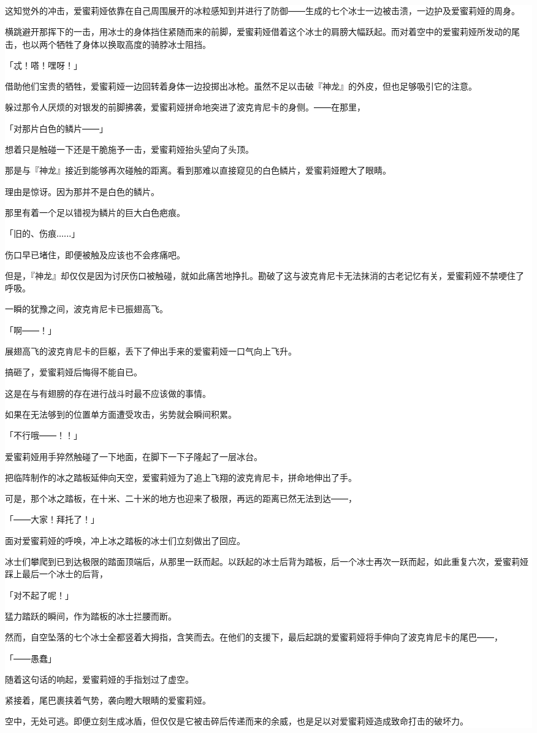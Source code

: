 这知觉外的冲击，爱蜜莉娅依靠在自己周围展开的冰粒感知到并进行了防御——生成的七个冰士一边被击溃，一边护及爱蜜莉娅的周身。

横跳避开那挥下的一击，用冰士的身体挡住紧随而来的前脚，爱蜜莉娅借着这个冰士的肩膀大幅跃起。而对着空中的爱蜜莉娅所发动的尾击，也以两个牺牲了身体以换取高度的骑脖冰士阻挡。

「忒！嗒！嘿呀！」

借助他们宝贵的牺牲，爱蜜莉娅一边回转着身体一边投掷出冰枪。虽然不足以击破『神龙』的外皮，但也足够吸引它的注意。

躲过那令人厌烦的对银发的前脚拂袭，爱蜜莉娅拼命地突进了波克肯尼卡的身侧。——在那里，

「对那片白色的鳞片——」

想着只是触碰一下还是干脆施予一击，爱蜜莉娅抬头望向了头顶。

那是与『神龙』接近到能够再次碰触的距离。看到那难以直接窥见的白色鳞片，爱蜜莉娅瞪大了眼睛。

理由是惊讶。因为那并不是白色的鳞片。

那里有着一个足以错视为鳞片的巨大白色疤痕。

「旧的、伤痕......」

伤口早已堵住，即便被触及应该也不会疼痛吧。

但是，『神龙』却仅仅是因为讨厌伤口被触碰，就如此痛苦地挣扎。勘破了这与波克肯尼卡无法抹消的古老记忆有关，爱蜜莉娅不禁哽住了呼吸。

一瞬的犹豫之间，波克肯尼卡已振翅高飞。

「啊——！」

展翅高飞的波克肯尼卡的巨躯，丢下了伸出手来的爱蜜莉娅一口气向上飞升。

搞砸了，爱蜜莉娅后悔得不能自已。

这是在与有翅膀的存在进行战斗时最不应该做的事情。

如果在无法够到的位置单方面遭受攻击，劣势就会瞬间积累。

「不行哦——！！」

爱蜜莉娅用手猝然触碰了一下地面，在脚下一下子隆起了一层冰台。

把临阵制作的冰之踏板延伸向天空，爱蜜莉娅为了追上飞翔的波克肯尼卡，拼命地伸出了手。

可是，那个冰之踏板，在十米、二十米的地方也迎来了极限，再远的距离已然无法到达——，

「——大家！拜托了！」

面对爱蜜莉娅的呼唤，冲上冰之踏板的冰士们立刻做出了回应。

冰士们攀爬到已到达极限的踏面顶端后，从那里一跃而起。以跃起的冰士后背为踏板，后一个冰士再次一跃而起，如此重复六次，爱蜜莉娅踩上最后一个冰士的后背，

「对不起了呢！」

猛力踏跃的瞬间，作为踏板的冰士拦腰而断。

然而，自空坠落的七个冰士全都竖着大拇指，含笑而去。在他们的支援下，最后起跳的爱蜜莉娅将手伸向了波克肯尼卡的尾巴——，

「——愚蠢」

随着这句话的响起，爱蜜莉娅的手指划过了虚空。

紧接着，尾巴裹挟着气势，袭向瞪大眼睛的爱蜜莉娅。

空中，无处可逃。即便立刻生成冰盾，但仅仅是它被击碎后传递而来的余威，也是足以对爱蜜莉娅造成致命打击的破坏力。
